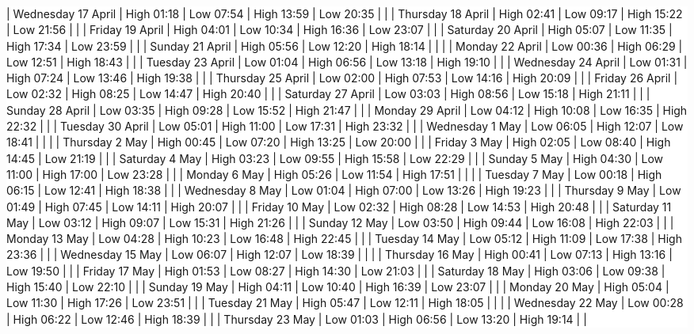 | Wednesday 17 April | High 01:18 | Low 07:54 | High 13:59 | Low 20:35 |  |
| Thursday 18 April | High 02:41 | Low 09:17 | High 15:22 | Low 21:56 |  |
| Friday 19 April | High 04:01 | Low 10:34 | High 16:36 | Low 23:07 |  |
| Saturday 20 April | High 05:07 | Low 11:35 | High 17:34 | Low 23:59 |  |
| Sunday 21 April | High 05:56 | Low 12:20 | High 18:14 |  |  |
| Monday 22 April | Low 00:36 | High 06:29 | Low 12:51 | High 18:43 |  |
| Tuesday 23 April | Low 01:04 | High 06:56 | Low 13:18 | High 19:10 |  |
| Wednesday 24 April | Low 01:31 | High 07:24 | Low 13:46 | High 19:38 |  |
| Thursday 25 April | Low 02:00 | High 07:53 | Low 14:16 | High 20:09 |  |
| Friday 26 April | Low 02:32 | High 08:25 | Low 14:47 | High 20:40 |  |
| Saturday 27 April | Low 03:03 | High 08:56 | Low 15:18 | High 21:11 |  |
| Sunday 28 April | Low 03:35 | High 09:28 | Low 15:52 | High 21:47 |  |
| Monday 29 April | Low 04:12 | High 10:08 | Low 16:35 | High 22:32 |  |
| Tuesday 30 April | Low 05:01 | High 11:00 | Low 17:31 | High 23:32 |  |
| Wednesday 1 May | Low 06:05 | High 12:07 | Low 18:41 |  |  |
| Thursday 2 May | High 00:45 | Low 07:20 | High 13:25 | Low 20:00 |  |
| Friday 3 May | High 02:05 | Low 08:40 | High 14:45 | Low 21:19 |  |
| Saturday 4 May | High 03:23 | Low 09:55 | High 15:58 | Low 22:29 |  |
| Sunday 5 May | High 04:30 | Low 11:00 | High 17:00 | Low 23:28 |  |
| Monday 6 May | High 05:26 | Low 11:54 | High 17:51 |  |  |
| Tuesday 7 May | Low 00:18 | High 06:15 | Low 12:41 | High 18:38 |  |
| Wednesday 8 May | Low 01:04 | High 07:00 | Low 13:26 | High 19:23 |  |
| Thursday 9 May | Low 01:49 | High 07:45 | Low 14:11 | High 20:07 |  |
| Friday 10 May | Low 02:32 | High 08:28 | Low 14:53 | High 20:48 |  |
| Saturday 11 May | Low 03:12 | High 09:07 | Low 15:31 | High 21:26 |  |
| Sunday 12 May | Low 03:50 | High 09:44 | Low 16:08 | High 22:03 |  |
| Monday 13 May | Low 04:28 | High 10:23 | Low 16:48 | High 22:45 |  |
| Tuesday 14 May | Low 05:12 | High 11:09 | Low 17:38 | High 23:36 |  |
| Wednesday 15 May | Low 06:07 | High 12:07 | Low 18:39 |  |  |
| Thursday 16 May | High 00:41 | Low 07:13 | High 13:16 | Low 19:50 |  |
| Friday 17 May | High 01:53 | Low 08:27 | High 14:30 | Low 21:03 |  |
| Saturday 18 May | High 03:06 | Low 09:38 | High 15:40 | Low 22:10 |  |
| Sunday 19 May | High 04:11 | Low 10:40 | High 16:39 | Low 23:07 |  |
| Monday 20 May | High 05:04 | Low 11:30 | High 17:26 | Low 23:51 |  |
| Tuesday 21 May | High 05:47 | Low 12:11 | High 18:05 |  |  |
| Wednesday 22 May | Low 00:28 | High 06:22 | Low 12:46 | High 18:39 |  |
| Thursday 23 May | Low 01:03 | High 06:56 | Low 13:20 | High 19:14 |  |